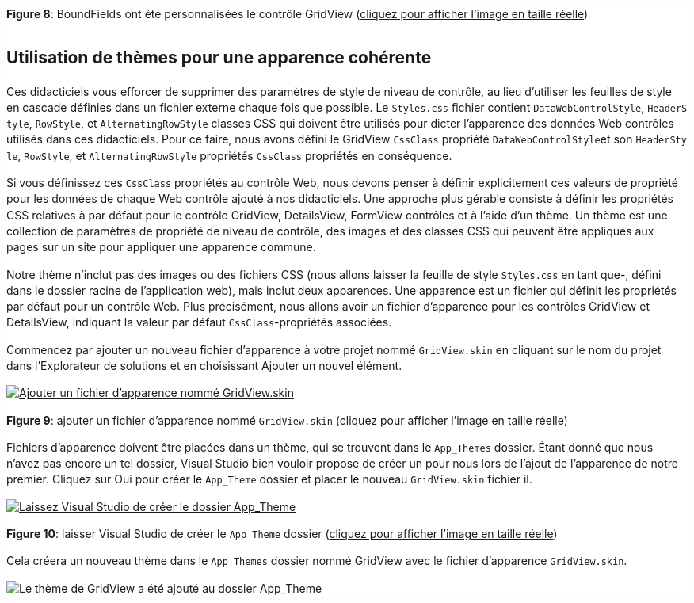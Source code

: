 **Figure 8**: BoundFields ont été personnalisées le contrôle GridView ([cliquez pour afficher l’image en taille réelle](displaying-data-with-the-objectdatasource-vb/_static/image22.png))


## <a name="using-themes-for-a-consistent-look"></a>Utilisation de thèmes pour une apparence cohérente

Ces didacticiels vous efforcer de supprimer des paramètres de style de niveau de contrôle, au lieu d’utiliser les feuilles de style en cascade définies dans un fichier externe chaque fois que possible. Le `Styles.css` fichier contient `DataWebControlStyle`, `HeaderStyle`, `RowStyle`, et `AlternatingRowStyle` classes CSS qui doivent être utilisés pour dicter l’apparence des données Web contrôles utilisés dans ces didacticiels. Pour ce faire, nous avons défini le GridView `CssClass` propriété `DataWebControlStyle`et son `HeaderStyle`, `RowStyle`, et `AlternatingRowStyle` propriétés `CssClass` propriétés en conséquence.

Si vous définissez ces `CssClass` propriétés au contrôle Web, nous devons penser à définir explicitement ces valeurs de propriété pour les données de chaque Web contrôle ajouté à nos didacticiels. Une approche plus gérable consiste à définir les propriétés CSS relatives à par défaut pour le contrôle GridView, DetailsView, FormView contrôles et à l’aide d’un thème. Un thème est une collection de paramètres de propriété de niveau de contrôle, des images et des classes CSS qui peuvent être appliqués aux pages sur un site pour appliquer une apparence commune.

Notre thème n’inclut pas des images ou des fichiers CSS (nous allons laisser la feuille de style `Styles.css` en tant que-, défini dans le dossier racine de l’application web), mais inclut deux apparences. Une apparence est un fichier qui définit les propriétés par défaut pour un contrôle Web. Plus précisément, nous allons avoir un fichier d’apparence pour les contrôles GridView et DetailsView, indiquant la valeur par défaut `CssClass`-propriétés associées.

Commencez par ajouter un nouveau fichier d’apparence à votre projet nommé `GridView.skin` en cliquant sur le nom du projet dans l’Explorateur de solutions et en choisissant Ajouter un nouvel élément.


[![Ajouter un fichier d’apparence nommé GridView.skin](displaying-data-with-the-objectdatasource-vb/_static/image24.png)](displaying-data-with-the-objectdatasource-vb/_static/image23.png)

**Figure 9**: ajouter un fichier d’apparence nommé `GridView.skin` ([cliquez pour afficher l’image en taille réelle](displaying-data-with-the-objectdatasource-vb/_static/image25.png))


Fichiers d’apparence doivent être placées dans un thème, qui se trouvent dans le `App_Themes` dossier. Étant donné que nous n’avez pas encore un tel dossier, Visual Studio bien vouloir propose de créer un pour nous lors de l’ajout de l’apparence de notre premier. Cliquez sur Oui pour créer le `App_Theme` dossier et placer le nouveau `GridView.skin` fichier il.


[![Laissez Visual Studio de créer le dossier App_Theme](displaying-data-with-the-objectdatasource-vb/_static/image27.png)](displaying-data-with-the-objectdatasource-vb/_static/image26.png)

**Figure 10**: laisser Visual Studio de créer le `App_Theme` dossier ([cliquez pour afficher l’image en taille réelle](displaying-data-with-the-objectdatasource-vb/_static/image28.png))


Cela créera un nouveau thème dans le `App_Themes` dossier nommé GridView avec le fichier d’apparence `GridView.skin`.


![Le thème de GridView a été ajouté au dossier App_Theme](displaying-data-with-the-objectdatasource-vb/_static/image29.png)

